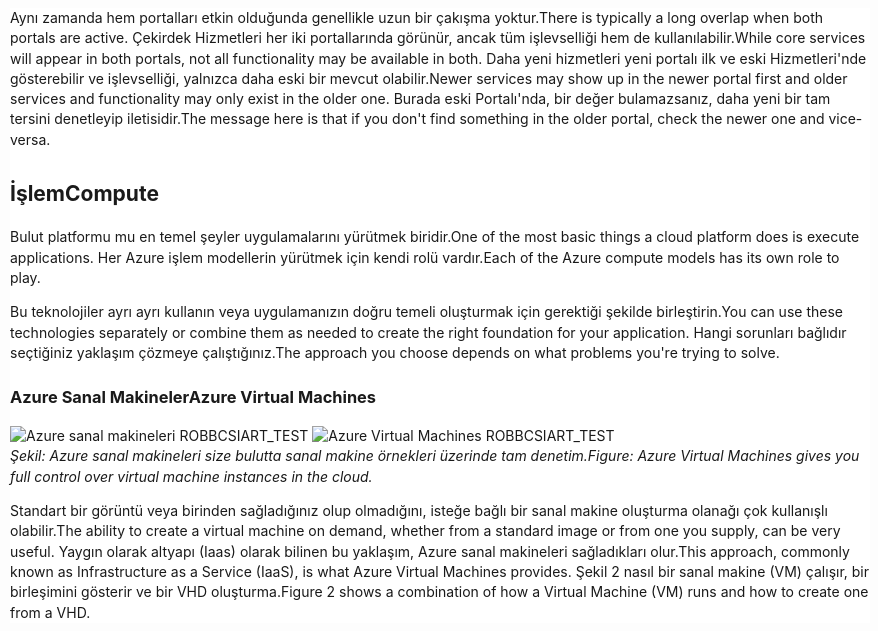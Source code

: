 <span data-ttu-id="8917b-126">Aynı zamanda hem portalları etkin olduğunda genellikle uzun bir çakışma yoktur.</span><span class="sxs-lookup"><span data-stu-id="8917b-126">There is typically a long overlap when both portals are active.</span></span> <span data-ttu-id="8917b-127">Çekirdek Hizmetleri her iki portallarında görünür, ancak tüm işlevselliği hem de kullanılabilir.</span><span class="sxs-lookup"><span data-stu-id="8917b-127">While core services will appear in both portals, not all functionality may be available in both.</span></span> <span data-ttu-id="8917b-128">Daha yeni hizmetleri yeni portalı ilk ve eski Hizmetleri'nde gösterebilir ve işlevselliği, yalnızca daha eski bir mevcut olabilir.</span><span class="sxs-lookup"><span data-stu-id="8917b-128">Newer services may show up in the newer portal first and older services and functionality may only exist in the older one.</span></span>  <span data-ttu-id="8917b-129">Burada eski Portalı'nda, bir değer bulamazsanız, daha yeni bir tam tersini denetleyip iletisidir.</span><span class="sxs-lookup"><span data-stu-id="8917b-129">The message here is that if you don't find something in the older portal, check the newer one and vice-versa.</span></span>

## <a name="compute"></a><span data-ttu-id="8917b-130">İşlem</span><span class="sxs-lookup"><span data-stu-id="8917b-130">Compute</span></span>
<span data-ttu-id="8917b-131">Bulut platformu mu en temel şeyler uygulamalarını yürütmek biridir.</span><span class="sxs-lookup"><span data-stu-id="8917b-131">One of the most basic things a cloud platform does is execute applications.</span></span> <span data-ttu-id="8917b-132">Her Azure işlem modellerin yürütmek için kendi rolü vardır.</span><span class="sxs-lookup"><span data-stu-id="8917b-132">Each of the Azure compute models has its own role to play.</span></span>

<span data-ttu-id="8917b-133">Bu teknolojiler ayrı ayrı kullanın veya uygulamanızın doğru temeli oluşturmak için gerektiği şekilde birleştirin.</span><span class="sxs-lookup"><span data-stu-id="8917b-133">You can use these technologies separately or combine them as needed to create the right foundation for your application.</span></span> <span data-ttu-id="8917b-134">Hangi sorunları bağlıdır seçtiğiniz yaklaşım çözmeye çalıştığınız.</span><span class="sxs-lookup"><span data-stu-id="8917b-134">The approach you choose depends on what problems you're trying to solve.</span></span>

### <a name="azure-virtual-machines"></a><span data-ttu-id="8917b-135">Azure Sanal Makineler</span><span class="sxs-lookup"><span data-stu-id="8917b-135">Azure Virtual Machines</span></span>
<span data-ttu-id="8917b-136">![Azure sanal makineleri ROBBCSIART_TEST](./media/fundamentals-introduction-to-azure/mscsiart_VirtualMachinesIntroNew_12345.png) </span><span class="sxs-lookup"><span data-stu-id="8917b-136">![Azure Virtual Machines ROBBCSIART_TEST](./media/fundamentals-introduction-to-azure/mscsiart_VirtualMachinesIntroNew_12345.png) </span></span>  
<span data-ttu-id="8917b-137">*Şekil: Azure sanal makineleri size bulutta sanal makine örnekleri üzerinde tam denetim.*</span><span class="sxs-lookup"><span data-stu-id="8917b-137">*Figure: Azure Virtual Machines gives you full control over virtual machine instances in the cloud.*</span></span>

<span data-ttu-id="8917b-138">Standart bir görüntü veya birinden sağladığınız olup olmadığını, isteğe bağlı bir sanal makine oluşturma olanağı çok kullanışlı olabilir.</span><span class="sxs-lookup"><span data-stu-id="8917b-138">The ability to create a virtual machine on demand, whether from a standard image or from one you supply, can be very useful.</span></span> <span data-ttu-id="8917b-139">Yaygın olarak altyapı (Iaas) olarak bilinen bu yaklaşım, Azure sanal makineleri sağladıkları olur.</span><span class="sxs-lookup"><span data-stu-id="8917b-139">This approach, commonly known as Infrastructure as a Service (IaaS), is what Azure Virtual Machines provides.</span></span> <span data-ttu-id="8917b-140">Şekil 2 nasıl bir sanal makine (VM) çalışır, bir birleşimini gösterir ve bir VHD oluşturma.</span><span class="sxs-lookup"><span data-stu-id="8917b-140">Figure 2 shows a combination of how a Virtual Machine (VM) runs and how to create one from a VHD.</span></span>  
